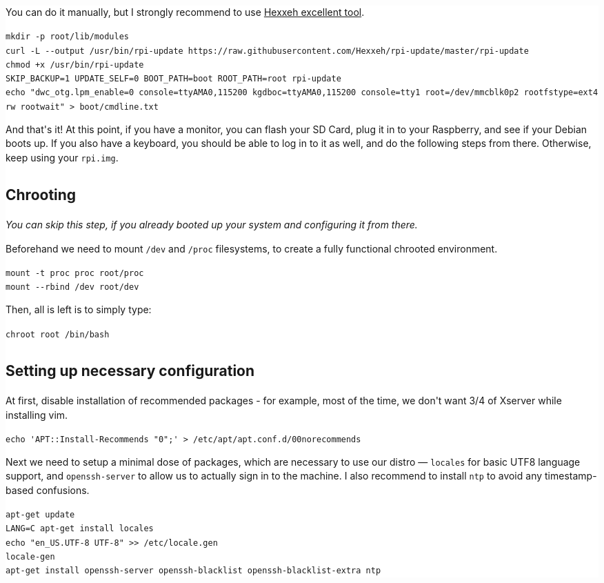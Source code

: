 You can do it manually, but I strongly recommend to use [Hexxeh excellent tool](https://github.com/Hexxeh/rpi-update).

```bash{promptUser: root}
mkdir -p root/lib/modules
curl -L --output /usr/bin/rpi-update https://raw.githubusercontent.com/Hexxeh/rpi-update/master/rpi-update
chmod +x /usr/bin/rpi-update
SKIP_BACKUP=1 UPDATE_SELF=0 BOOT_PATH=boot ROOT_PATH=root rpi-update
echo "dwc_otg.lpm_enable=0 console=ttyAMA0,115200 kgdboc=ttyAMA0,115200 console=tty1 root=/dev/mmcblk0p2 rootfstype=ext4 rw rootwait" > boot/cmdline.txt
```

And that's it! At this point, if you have a monitor, you can flash your SD Card, plug it in to your Raspberry, and see
if your Debian boots up. If you also have a keyboard, you should be able to log in to it as well, and do the following
steps from there. Otherwise, keep using your `rpi.img`.

## Chrooting

*You can skip this step, if you already booted up your system and configuring it from there.*

Beforehand we need to mount `/dev` and `/proc` filesystems, to create a fully functional chrooted environment.

```bash{promptUser: root}
mount -t proc proc root/proc
mount --rbind /dev root/dev
```

Then, all is left is to simply type:

```bash{promptUser: root}
chroot root /bin/bash
```

## Setting up necessary configuration

At first, disable installation of recommended packages - for example, most of the time, we don't want 3/4 of Xserver
while installing vim.

```bash{promptUser: root}{promptHost: raspberrypi2}
echo 'APT::Install-Recommends "0";' > /etc/apt/apt.conf.d/00norecommends
```

Next we need to setup a minimal dose of packages, which are necessary to use our distro &mdash; `locales` for
basic UTF8 language support, and `openssh-server` to allow us to actually sign in to the machine. I also
recommend to install `ntp` to avoid any timestamp-based confusions.

```bash{promptUser: root}{promptHost: raspberrypi2}
apt-get update
LANG=C apt-get install locales
echo "en_US.UTF-8 UTF-8" >> /etc/locale.gen
locale-gen
apt-get install openssh-server openssh-blacklist openssh-blacklist-extra ntp
```
